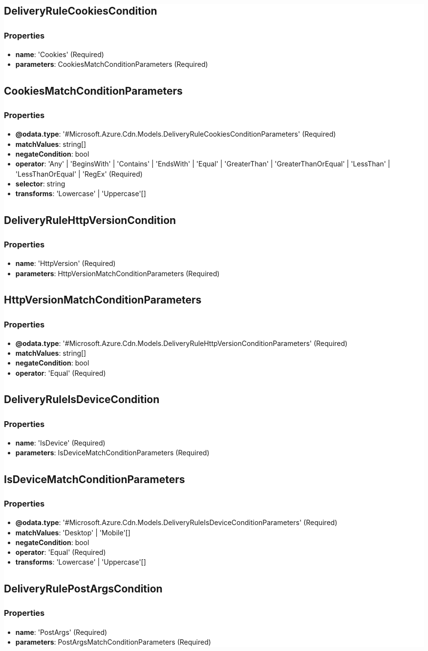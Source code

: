 
## DeliveryRuleCookiesCondition
### Properties
* **name**: 'Cookies' (Required)
* **parameters**: CookiesMatchConditionParameters (Required)

## CookiesMatchConditionParameters
### Properties
* **@odata.type**: '#Microsoft.Azure.Cdn.Models.DeliveryRuleCookiesConditionParameters' (Required)
* **matchValues**: string[]
* **negateCondition**: bool
* **operator**: 'Any' | 'BeginsWith' | 'Contains' | 'EndsWith' | 'Equal' | 'GreaterThan' | 'GreaterThanOrEqual' | 'LessThan' | 'LessThanOrEqual' | 'RegEx' (Required)
* **selector**: string
* **transforms**: 'Lowercase' | 'Uppercase'[]

## DeliveryRuleHttpVersionCondition
### Properties
* **name**: 'HttpVersion' (Required)
* **parameters**: HttpVersionMatchConditionParameters (Required)

## HttpVersionMatchConditionParameters
### Properties
* **@odata.type**: '#Microsoft.Azure.Cdn.Models.DeliveryRuleHttpVersionConditionParameters' (Required)
* **matchValues**: string[]
* **negateCondition**: bool
* **operator**: 'Equal' (Required)

## DeliveryRuleIsDeviceCondition
### Properties
* **name**: 'IsDevice' (Required)
* **parameters**: IsDeviceMatchConditionParameters (Required)

## IsDeviceMatchConditionParameters
### Properties
* **@odata.type**: '#Microsoft.Azure.Cdn.Models.DeliveryRuleIsDeviceConditionParameters' (Required)
* **matchValues**: 'Desktop' | 'Mobile'[]
* **negateCondition**: bool
* **operator**: 'Equal' (Required)
* **transforms**: 'Lowercase' | 'Uppercase'[]

## DeliveryRulePostArgsCondition
### Properties
* **name**: 'PostArgs' (Required)
* **parameters**: PostArgsMatchConditionParameters (Required)
